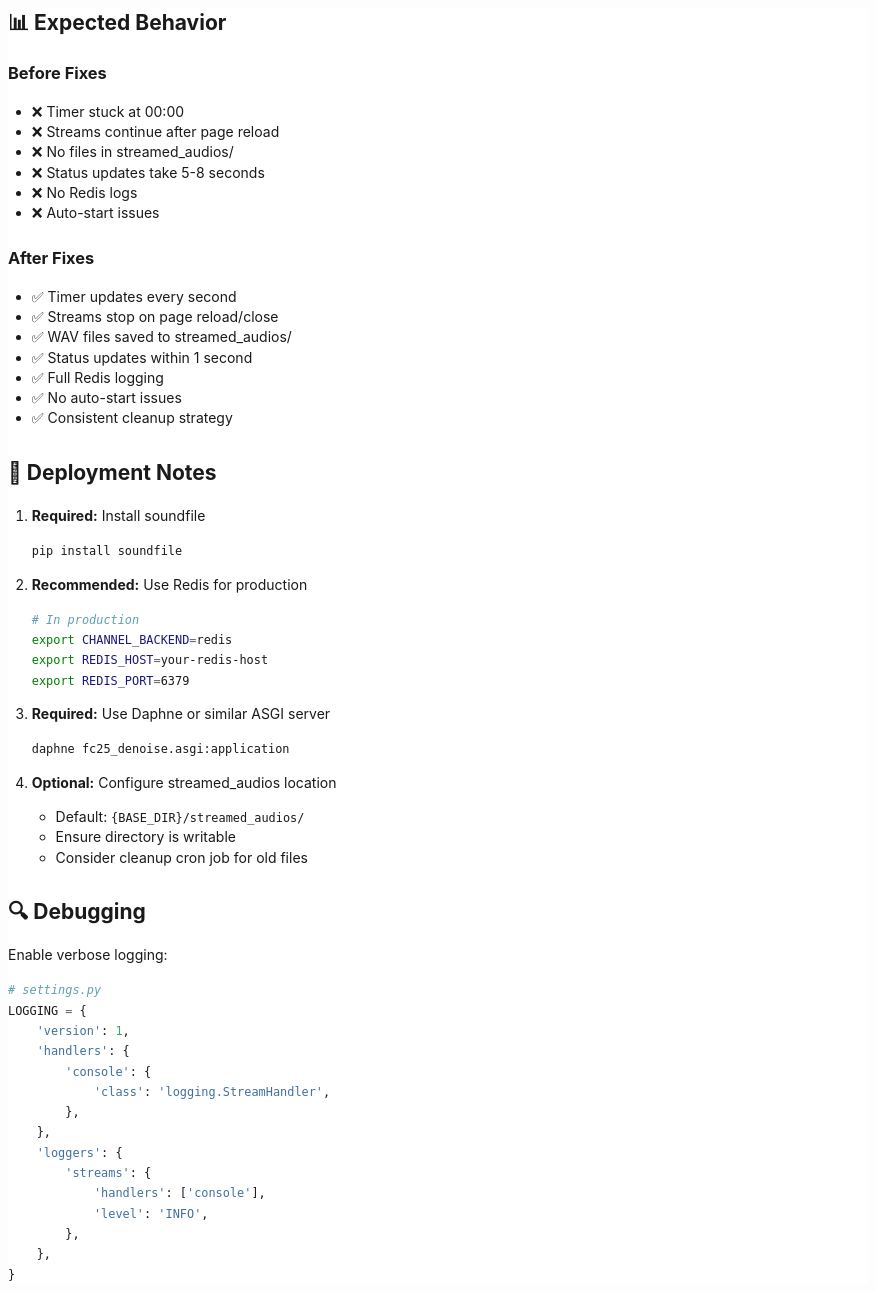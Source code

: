 ## 📊 Expected Behavior

### Before Fixes
- ❌ Timer stuck at 00:00
- ❌ Streams continue after page reload
- ❌ No files in streamed_audios/
- ❌ Status updates take 5-8 seconds
- ❌ No Redis logs
- ❌ Auto-start issues

### After Fixes
- ✅ Timer updates every second
- ✅ Streams stop on page reload/close
- ✅ WAV files saved to streamed_audios/
- ✅ Status updates within 1 second
- ✅ Full Redis logging
- ✅ No auto-start issues
- ✅ Consistent cleanup strategy

## 🚀 Deployment Notes

1. **Required:** Install soundfile
   ```bash
   pip install soundfile
   ```

2. **Recommended:** Use Redis for production
   ```bash
   # In production
   export CHANNEL_BACKEND=redis
   export REDIS_HOST=your-redis-host
   export REDIS_PORT=6379
   ```

3. **Required:** Use Daphne or similar ASGI server
   ```bash
   daphne fc25_denoise.asgi:application
   ```

4. **Optional:** Configure streamed_audios location
   - Default: `{BASE_DIR}/streamed_audios/`
   - Ensure directory is writable
   - Consider cleanup cron job for old files

## 🔍 Debugging

Enable verbose logging:
```python
# settings.py
LOGGING = {
    'version': 1,
    'handlers': {
        'console': {
            'class': 'logging.StreamHandler',
        },
    },
    'loggers': {
        'streams': {
            'handlers': ['console'],
            'level': 'INFO',
        },
    },
}
```

